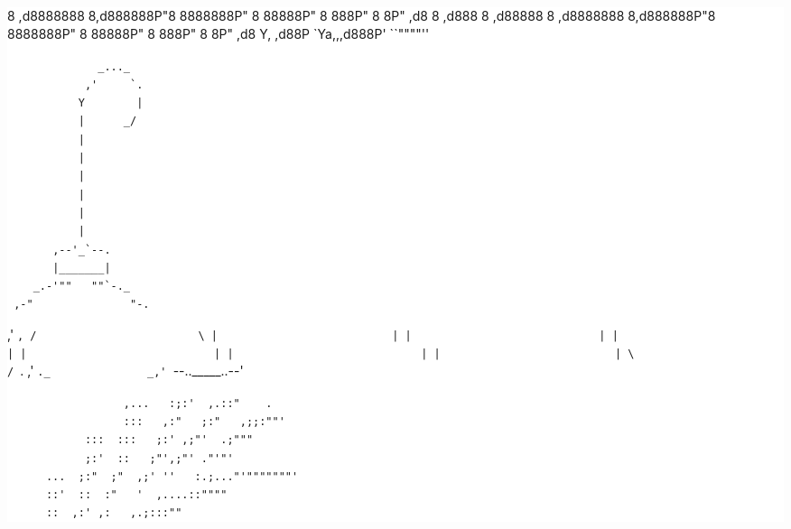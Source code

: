 8  ,d8888888
8,d888888P"8
8888888P"  8
88888P"    8
888P"      8
8P"      ,d8
8      ,d888
8    ,d88888
8  ,d8888888
8,d888888P"8
8888888P"  8
88888P"    8
888P"      8
8P"      ,d8
Y,     ,d88P
`Ya,,,d888P'
  ``""""''



                  _..._
                ,'     `.
               Y        |
               |      _/
               |
               |
               |
               |
               |
               |
           ,--'_`--.
           |_______|
        _.-'""   ""`-._
     ,-"               "-.
   ,'                     `,
  /                         \
 |                           |
|                             |
|                             |
|                             |
|                             |
 |                           |
  \                         /
   `.                     ,'
     `._               _,'
        `--.._____..--'



                      ,...   :;:'  ,.::"    .                           
                      :::   ,:"   ;:"   ,;;:""'                         
                :::  :::   ;:' ,;"'  .;"""                             
                ;:'  ::   ;"',;"' ."'"'                                 
          ...  ;:"  ;"  ,;' ''   :.;..."'"""""""'                       
          ::'  ::  :"   '  ,....::""""                                 
          ::  ,:' ,:   ,.;:::""                                         